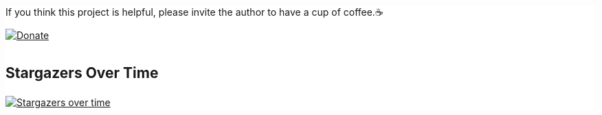 If you think this project is helpful, please invite the author to have a cup of coffee.☕

[![Donate](https://img.shields.io/badge/Donate-PayPal-blue.svg?style=for-the-badge)](https://paypal.me/alexpdone)

## Stargazers Over Time
[![Stargazers over time](https://starchart.cc/pdone/FreeControl.svg)](https://starchart.cc/pdone/FreeControl)
